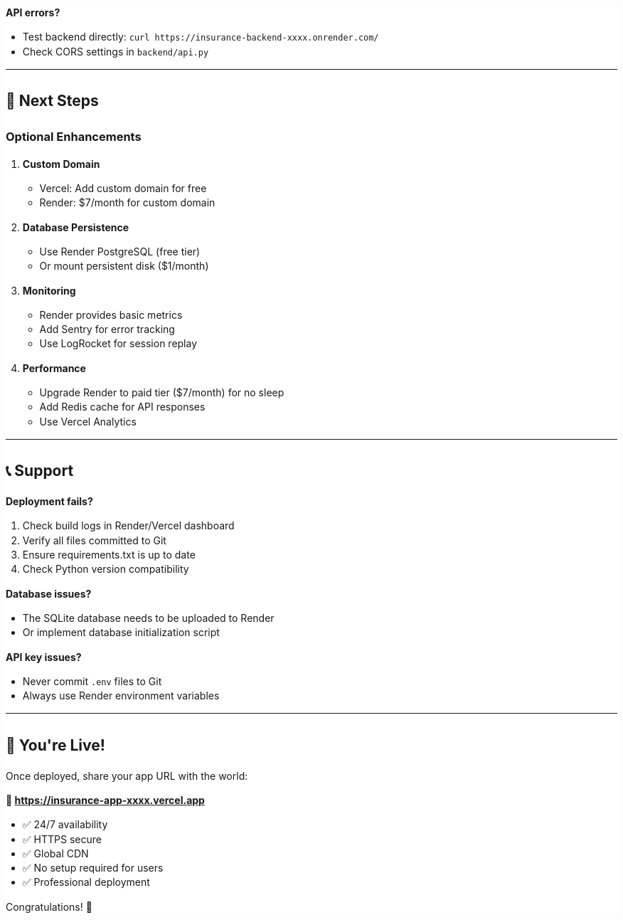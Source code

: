 **API errors?**
- Test backend directly: `curl https://insurance-backend-xxxx.onrender.com/`
- Check CORS settings in `backend/api.py`

---

## 🚀 Next Steps

### Optional Enhancements

1. **Custom Domain**
   - Vercel: Add custom domain for free
   - Render: $7/month for custom domain

2. **Database Persistence**
   - Use Render PostgreSQL (free tier)
   - Or mount persistent disk ($1/month)

3. **Monitoring**
   - Render provides basic metrics
   - Add Sentry for error tracking
   - Use LogRocket for session replay

4. **Performance**
   - Upgrade Render to paid tier ($7/month) for no sleep
   - Add Redis cache for API responses
   - Use Vercel Analytics

---

## 📞 Support

**Deployment fails?**
1. Check build logs in Render/Vercel dashboard
2. Verify all files committed to Git
3. Ensure requirements.txt is up to date
4. Check Python version compatibility

**Database issues?**
- The SQLite database needs to be uploaded to Render
- Or implement database initialization script

**API key issues?**
- Never commit `.env` files to Git
- Always use Render environment variables

---

## 🎉 You're Live!

Once deployed, share your app URL with the world:

**🔗 https://insurance-app-xxxx.vercel.app**

- ✅ 24/7 availability
- ✅ HTTPS secure
- ✅ Global CDN
- ✅ No setup required for users
- ✅ Professional deployment

Congratulations! 🎊
